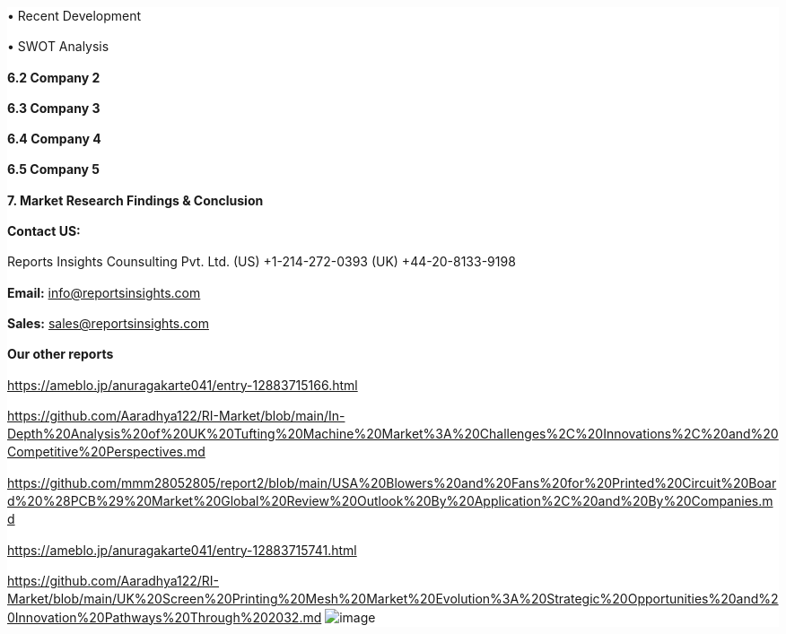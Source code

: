 • Recent Development

• SWOT Analysis

<strong>6.2 Company 2</strong>

<strong>6.3 Company 3</strong>

<strong>6.4 Company 4</strong>

<strong>6.5 Company 5</strong>

<strong>7. Market Research Findings &amp; Conclusion</strong>

<strong>Contact US:</strong>

Reports Insights Counsulting Pvt. Ltd.
(US) +1-214-272-0393
(UK) +44-20-8133-9198
<p class=""""><b>Email:</b> <a href=mailto:info@reportsinsights.com>info@reportsinsights.com</a></p>
<p class=""""><b>Sales:</b> <a href=mailto:sales@reportsinsights.com>sales@reportsinsights.com</a></p>

<strong>Our other reports</strong>

<a href=https://ameblo.jp/anuragakarte041/entry-12883715166.html>https://ameblo.jp/anuragakarte041/entry-12883715166.html</a>

<a href=https://github.com/Aaradhya122/RI-Market/blob/main/In-Depth%20Analysis%20of%20UK%20Tufting%20Machine%20Market%3A%20Challenges%2C%20Innovations%2C%20and%20Competitive%20Perspectives.md>https://github.com/Aaradhya122/RI-Market/blob/main/In-Depth%20Analysis%20of%20UK%20Tufting%20Machine%20Market%3A%20Challenges%2C%20Innovations%2C%20and%20Competitive%20Perspectives.md</a>

<a href=https://github.com/mmm28052805/report2/blob/main/USA%20Blowers%20and%20Fans%20for%20Printed%20Circuit%20Board%20%28PCB%29%20Market%20Global%20Review%20Outlook%20By%20Application%2C%20and%20By%20Companies.md>https://github.com/mmm28052805/report2/blob/main/USA%20Blowers%20and%20Fans%20for%20Printed%20Circuit%20Board%20%28PCB%29%20Market%20Global%20Review%20Outlook%20By%20Application%2C%20and%20By%20Companies.md</a>

<a href=https://ameblo.jp/anuragakarte041/entry-12883715741.html>https://ameblo.jp/anuragakarte041/entry-12883715741.html</a>

<a href=https://github.com/Aaradhya122/RI-Market/blob/main/UK%20Screen%20Printing%20Mesh%20Market%20Evolution%3A%20Strategic%20Opportunities%20and%20Innovation%20Pathways%20Through%202032.md>https://github.com/Aaradhya122/RI-Market/blob/main/UK%20Screen%20Printing%20Mesh%20Market%20Evolution%3A%20Strategic%20Opportunities%20and%20Innovation%20Pathways%20Through%202032.md</a>
![image](https://github.com/user-attachments/assets/f3bfd6a9-a66e-44a0-9adf-2f50c7149b46)
